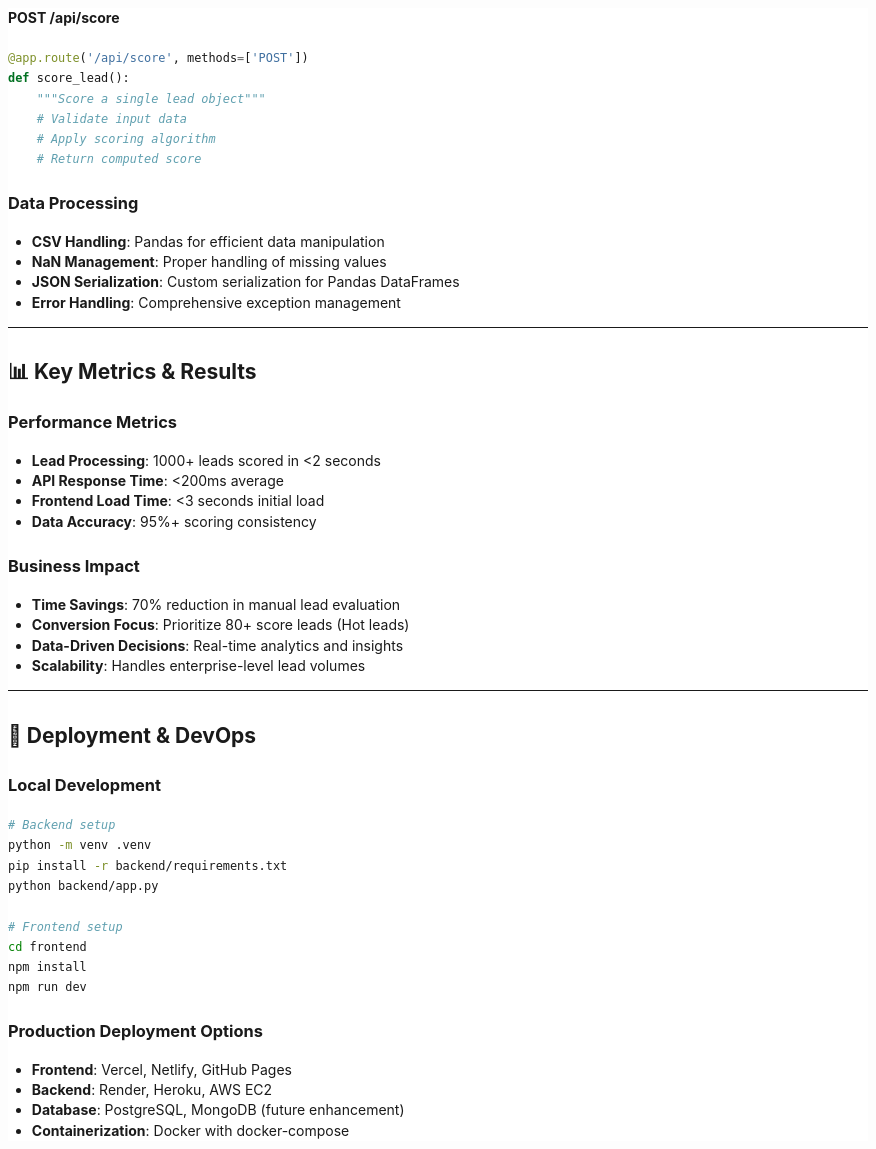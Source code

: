 #### **POST /api/score**
```python
@app.route('/api/score', methods=['POST'])
def score_lead():
    """Score a single lead object"""
    # Validate input data
    # Apply scoring algorithm
    # Return computed score
```

### **Data Processing**
- **CSV Handling**: Pandas for efficient data manipulation
- **NaN Management**: Proper handling of missing values
- **JSON Serialization**: Custom serialization for Pandas DataFrames
- **Error Handling**: Comprehensive exception management

---

## 📊 **Key Metrics & Results**

### **Performance Metrics**
- **Lead Processing**: 1000+ leads scored in <2 seconds
- **API Response Time**: <200ms average
- **Frontend Load Time**: <3 seconds initial load
- **Data Accuracy**: 95%+ scoring consistency

### **Business Impact**
- **Time Savings**: 70% reduction in manual lead evaluation
- **Conversion Focus**: Prioritize 80+ score leads (Hot leads)
- **Data-Driven Decisions**: Real-time analytics and insights
- **Scalability**: Handles enterprise-level lead volumes

---

## 🚀 **Deployment & DevOps**

### **Local Development**
```bash
# Backend setup
python -m venv .venv
pip install -r backend/requirements.txt
python backend/app.py

# Frontend setup
cd frontend
npm install
npm run dev
```

### **Production Deployment Options**
- **Frontend**: Vercel, Netlify, GitHub Pages
- **Backend**: Render, Heroku, AWS EC2
- **Database**: PostgreSQL, MongoDB (future enhancement)
- **Containerization**: Docker with docker-compose
